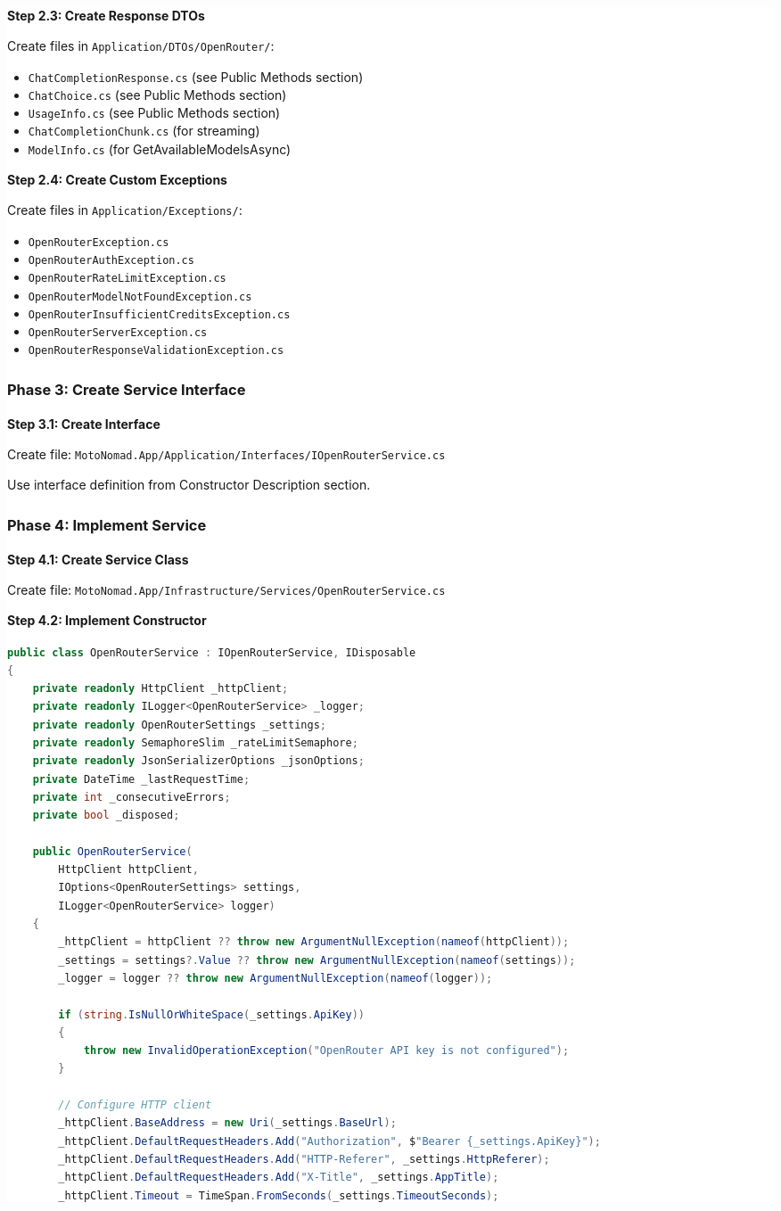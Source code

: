 **Step 2.3: Create Response DTOs**

Create files in `Application/DTOs/OpenRouter/`:
- `ChatCompletionResponse.cs` (see Public Methods section)
- `ChatChoice.cs` (see Public Methods section)
- `UsageInfo.cs` (see Public Methods section)
- `ChatCompletionChunk.cs` (for streaming)
- `ModelInfo.cs` (for GetAvailableModelsAsync)

**Step 2.4: Create Custom Exceptions**

Create files in `Application/Exceptions/`:
- `OpenRouterException.cs`
- `OpenRouterAuthException.cs`
- `OpenRouterRateLimitException.cs`
- `OpenRouterModelNotFoundException.cs`
- `OpenRouterInsufficientCreditsException.cs`
- `OpenRouterServerException.cs`
- `OpenRouterResponseValidationException.cs`

### Phase 3: Create Service Interface

**Step 3.1: Create Interface**

Create file: `MotoNomad.App/Application/Interfaces/IOpenRouterService.cs`

Use interface definition from Constructor Description section.

### Phase 4: Implement Service

**Step 4.1: Create Service Class**

Create file: `MotoNomad.App/Infrastructure/Services/OpenRouterService.cs`

**Step 4.2: Implement Constructor**

```csharp
public class OpenRouterService : IOpenRouterService, IDisposable
{
    private readonly HttpClient _httpClient;
    private readonly ILogger<OpenRouterService> _logger;
    private readonly OpenRouterSettings _settings;
    private readonly SemaphoreSlim _rateLimitSemaphore;
    private readonly JsonSerializerOptions _jsonOptions;
    private DateTime _lastRequestTime;
    private int _consecutiveErrors;
    private bool _disposed;

    public OpenRouterService(
        HttpClient httpClient,
        IOptions<OpenRouterSettings> settings,
        ILogger<OpenRouterService> logger)
    {
        _httpClient = httpClient ?? throw new ArgumentNullException(nameof(httpClient));
        _settings = settings?.Value ?? throw new ArgumentNullException(nameof(settings));
        _logger = logger ?? throw new ArgumentNullException(nameof(logger));
        
        if (string.IsNullOrWhiteSpace(_settings.ApiKey))
        {
            throw new InvalidOperationException("OpenRouter API key is not configured");
        }

        // Configure HTTP client
        _httpClient.BaseAddress = new Uri(_settings.BaseUrl);
        _httpClient.DefaultRequestHeaders.Add("Authorization", $"Bearer {_settings.ApiKey}");
        _httpClient.DefaultRequestHeaders.Add("HTTP-Referer", _settings.HttpReferer);
        _httpClient.DefaultRequestHeaders.Add("X-Title", _settings.AppTitle);
        _httpClient.Timeout = TimeSpan.FromSeconds(_settings.TimeoutSeconds);
```